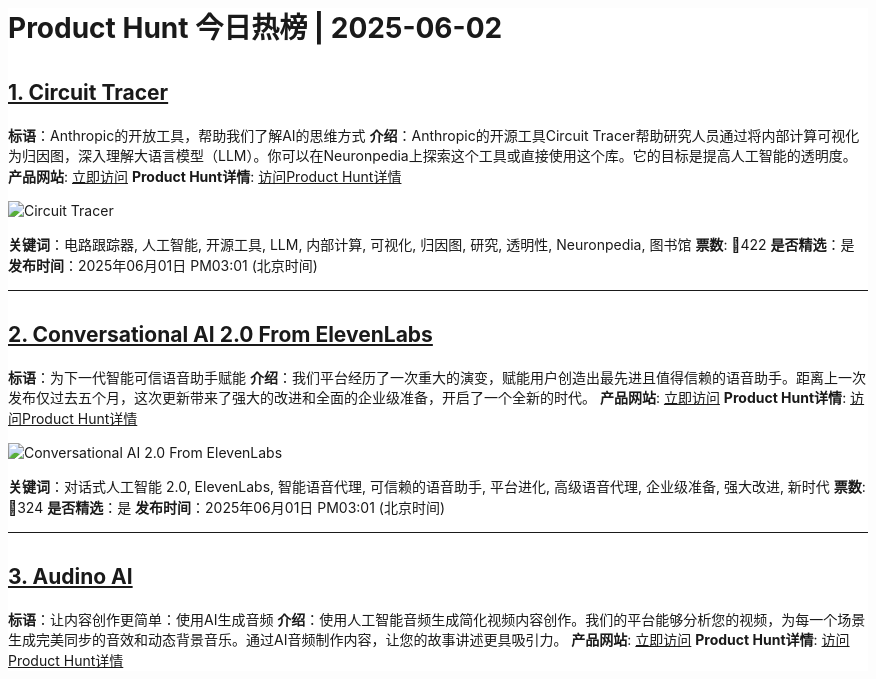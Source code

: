 # Product Hunt 今日热榜 | 2025-06-02

## [1. Circuit Tracer](https://www.producthunt.com/posts/circuit-tracer?utm_campaign=producthunt-api&utm_medium=api-v2&utm_source=Application%3A+phdata+%28ID%3A+183397%29)
**标语**：Anthropic的开放工具，帮助我们了解AI的思维方式
**介绍**：Anthropic的开源工具Circuit Tracer帮助研究人员通过将内部计算可视化为归因图，深入理解大语言模型（LLM）。你可以在Neuronpedia上探索这个工具或直接使用这个库。它的目标是提高人工智能的透明度。
**产品网站**: [立即访问](https://www.producthunt.com/r/RSYACCV7VF6XZA?utm_campaign=producthunt-api&utm_medium=api-v2&utm_source=Application%3A+phdata+%28ID%3A+183397%29)
**Product Hunt详情**: [访问Product Hunt详情](https://www.producthunt.com/posts/circuit-tracer?utm_campaign=producthunt-api&utm_medium=api-v2&utm_source=Application%3A+phdata+%28ID%3A+183397%29)

![Circuit Tracer]()

**关键词**：电路跟踪器, 人工智能, 开源工具, LLM, 内部计算, 可视化, 归因图, 研究, 透明性, Neuronpedia, 图书馆
**票数**: 🔺422
**是否精选**：是
**发布时间**：2025年06月01日 PM03:01 (北京时间)

---

## [2. Conversational AI 2.0 From ElevenLabs](https://www.producthunt.com/posts/conversational-ai-2-0-from-elevenlabs?utm_campaign=producthunt-api&utm_medium=api-v2&utm_source=Application%3A+phdata+%28ID%3A+183397%29)
**标语**：为下一代智能可信语音助手赋能
**介绍**：我们平台经历了一次重大的演变，赋能用户创造出最先进且值得信赖的语音助手。距离上一次发布仅过去五个月，这次更新带来了强大的改进和全面的企业级准备，开启了一个全新的时代。
**产品网站**: [立即访问](https://www.producthunt.com/r/EWW77XWPY7MIOJ?utm_campaign=producthunt-api&utm_medium=api-v2&utm_source=Application%3A+phdata+%28ID%3A+183397%29)
**Product Hunt详情**: [访问Product Hunt详情](https://www.producthunt.com/posts/conversational-ai-2-0-from-elevenlabs?utm_campaign=producthunt-api&utm_medium=api-v2&utm_source=Application%3A+phdata+%28ID%3A+183397%29)

![Conversational AI 2.0 From ElevenLabs]()

**关键词**：对话式人工智能 2.0, ElevenLabs, 智能语音代理, 可信赖的语音助手, 平台进化, 高级语音代理, 企业级准备, 强大改进, 新时代
**票数**: 🔺324
**是否精选**：是
**发布时间**：2025年06月01日 PM03:01 (北京时间)

---

## [3. Audino AI](https://www.producthunt.com/posts/audino-ai?utm_campaign=producthunt-api&utm_medium=api-v2&utm_source=Application%3A+phdata+%28ID%3A+183397%29)
**标语**：让内容创作更简单：使用AI生成音频
**介绍**：使用人工智能音频生成简化视频内容创作。我们的平台能够分析您的视频，为每一个场景生成完美同步的音效和动态背景音乐。通过AI音频制作内容，让您的故事讲述更具吸引力。
**产品网站**: [立即访问](https://www.producthunt.com/r/CYO5AMS26W63JU?utm_campaign=producthunt-api&utm_medium=api-v2&utm_source=Application%3A+phdata+%28ID%3A+183397%29)
**Product Hunt详情**: [访问Product Hunt详情](https://www.producthunt.com/posts/audino-ai?utm_campaign=producthunt-api&utm_medium=api-v2&utm_source=Application%3A+phdata+%28ID%3A+183397%29)
